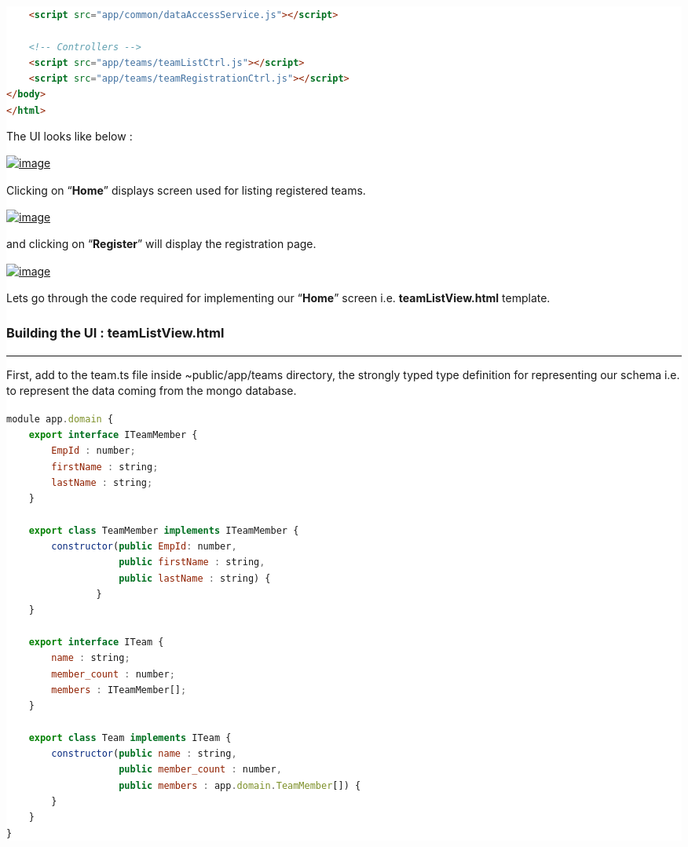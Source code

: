 ```html
    <script src="app/common/dataAccessService.js"></script>  

    <!-- Controllers -->  
    <script src="app/teams/teamListCtrl.js"></script>  
    <script src="app/teams/teamRegistrationCtrl.js"></script>  
</body>  
</html>
```

The UI looks like below :

[![image](https://aspblogs.blob.core.windows.net/media/pawanmishra/Windows-Live-Writer/5f111ad5ba2a_9EEB/image_thumb_2.png "image")](https://aspblogs.blob.core.windows.net/media/pawanmishra/Windows-Live-Writer/5f111ad5ba2a_9EEB/image_6.png)

Clicking on “**Home**” displays screen used for listing registered teams.

[![image](https://aspblogs.blob.core.windows.net/media/pawanmishra/Windows-Live-Writer/5f111ad5ba2a_9EEB/image_thumb_3.png "image")](https://aspblogs.blob.core.windows.net/media/pawanmishra/Windows-Live-Writer/5f111ad5ba2a_9EEB/image_8.png)

and clicking on “**Register**” will display the registration page.

[![image](https://aspblogs.blob.core.windows.net/media/pawanmishra/Windows-Live-Writer/5f111ad5ba2a_9EEB/image_thumb_4.png "image")](https://aspblogs.blob.core.windows.net/media/pawanmishra/Windows-Live-Writer/5f111ad5ba2a_9EEB/image_10.png)

Lets go through the code required for implementing our “**Home**” screen i.e. **teamListView.html** template.

### Building the UI : teamListView.html

* * *

First, add to the team.ts file inside ~public/app/teams directory, the strongly typed type definition for representing our schema i.e. to represent the data coming from the mongo database.

```javascript
module app.domain {  
    export interface ITeamMember {  
        EmpId : number;  
        firstName : string;  
        lastName : string;  
    }  

    export class TeamMember implements ITeamMember {  
        constructor(public EmpId: number,  
                    public firstName : string,  
                    public lastName : string) {  
                }  
    }  

    export interface ITeam {  
        name : string;  
        member_count : number;  
        members : ITeamMember[];  
    }  

    export class Team implements ITeam {  
        constructor(public name : string,  
                    public member_count : number,  
                    public members : app.domain.TeamMember[]) {  
        }  
    }  
}
```
